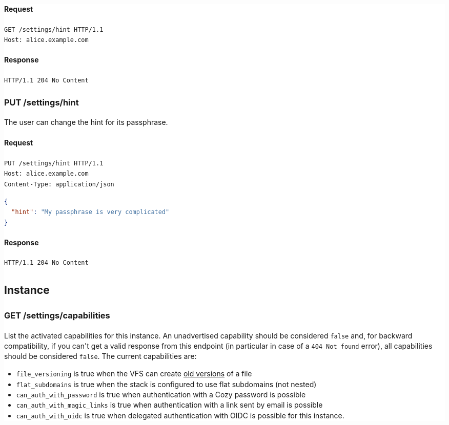#### Request

```http
GET /settings/hint HTTP/1.1
Host: alice.example.com
```

#### Response

```http
HTTP/1.1 204 No Content
```

### PUT /settings/hint

The user can change the hint for its passphrase.

#### Request

```http
PUT /settings/hint HTTP/1.1
Host: alice.example.com
Content-Type: application/json
```

```json
{
  "hint": "My passphrase is very complicated"
}
```

#### Response

```http
HTTP/1.1 204 No Content
```

## Instance

### GET /settings/capabilities

List the activated capabilities for this instance. An unadvertised capability
should be considered `false` and, for backward compatibility, if you can't get a
valid response from this endpoint (in particular in case of a `404 Not found`
error), all capabilities should be considered `false`. The current capabilities
are:

- `file_versioning` is true when the VFS can create
  [old versions](https://docs.cozy.io/en/cozy-stack/files/#versions) of a file
- `flat_subdomains` is true when the stack is configured to use flat subdomains
  (not nested)
- `can_auth_with_password` is true when authentication with a Cozy password is
  possible
- `can_auth_with_magic_links` is true when authentication with a link sent by
  email is possible
- `can_auth_with_oidc` is true when delegated authentication with OIDC is
  possible for this instance.
